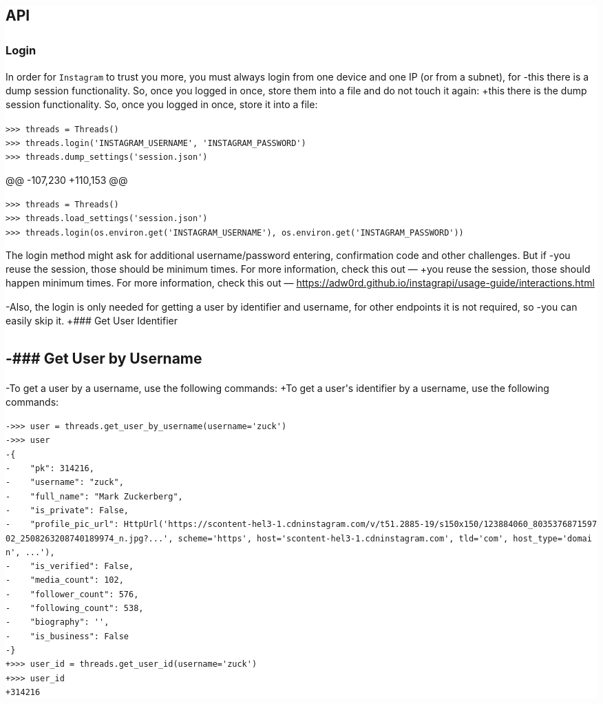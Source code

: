  ## API
 
 ### Login
 
 In order for `Instagram` to trust you more, you must always login from one device and one IP (or from a subnet), for 
-this there is a dump session functionality. So, once you logged in once, store them into a file and do not touch it again:
+this there is the dump session functionality. So, once you logged in once, store it into a file:
 
 ```python3
 >>> threads = Threads()
 >>> threads.login('INSTAGRAM_USERNAME', 'INSTAGRAM_PASSWORD')
 >>> threads.dump_settings('session.json')
 ```
 
@@ -107,230 +110,153 @@
 ```python3
 >>> threads = Threads()
 >>> threads.load_settings('session.json')
 >>> threads.login(os.environ.get('INSTAGRAM_USERNAME'), os.environ.get('INSTAGRAM_PASSWORD'))
 ```
 
 The login method might ask for additional username/password entering, confirmation code and other challenges. But if
-you reuse the session, those should be minimum times. For more information, check this out — 
+you reuse the session, those should happen minimum times. For more information, check this out — 
 https://adw0rd.github.io/instagrapi/usage-guide/interactions.html
 
-Also, the login is only needed for getting a user by identifier and username, for other endpoints it is not required, so
-you can easily skip it.
+### Get User Identifier
 
-### Get User by Username
-
-To get a user by a username, use the following commands:
+To get a user's identifier by a username, use the following commands:
 
 ```python3
->>> user = threads.get_user_by_username(username='zuck')
->>> user
-{
-    "pk": 314216,
-    "username": "zuck",
-    "full_name": "Mark Zuckerberg",
-    "is_private": False,
-    "profile_pic_url": HttpUrl('https://scontent-hel3-1.cdninstagram.com/v/t51.2885-19/s150x150/123884060_803537687159702_2508263208740189974_n.jpg?...', scheme='https', host='scontent-hel3-1.cdninstagram.com', tld='com', host_type='domain', ...'),
-    "is_verified": False,
-    "media_count": 102,
-    "follower_count": 576,
-    "following_count": 538,
-    "biography": '',
-    "is_business": False
-}
+>>> user_id = threads.get_user_id(username='zuck')
+>>> user_id
+314216
 ```
 